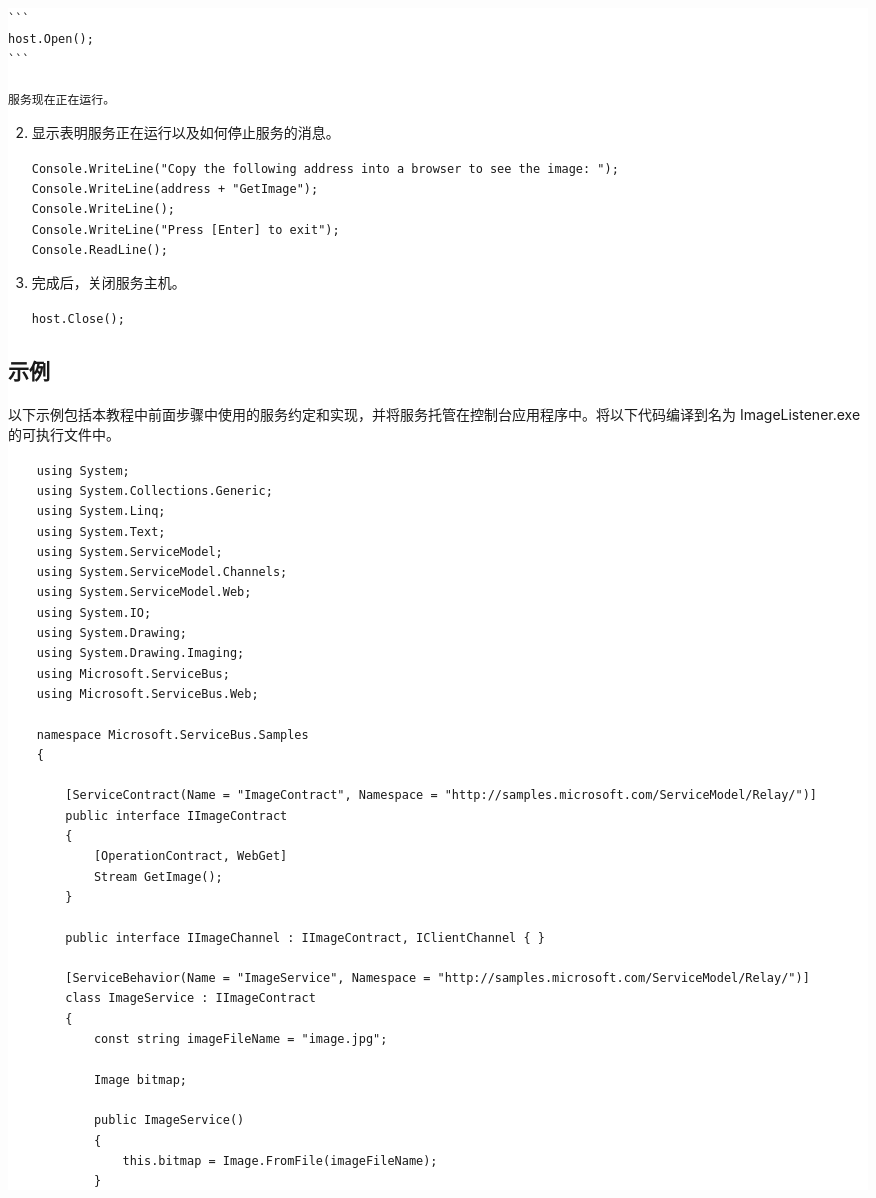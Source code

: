     ```
    host.Open();
    ```

    服务现在正在运行。

2. 显示表明服务正在运行以及如何停止服务的消息。

    ```
    Console.WriteLine("Copy the following address into a browser to see the image: ");
    Console.WriteLine(address + "GetImage");
    Console.WriteLine();
    Console.WriteLine("Press [Enter] to exit");
    Console.ReadLine();
    ```

3. 完成后，关闭服务主机。

    ```
    host.Close();
    ```

## 示例

以下示例包括本教程中前面步骤中使用的服务约定和实现，并将服务托管在控制台应用程序中。将以下代码编译到名为 ImageListener.exe 的可执行文件中。

```
    using System;
    using System.Collections.Generic;
    using System.Linq;
    using System.Text;
    using System.ServiceModel;
    using System.ServiceModel.Channels;
    using System.ServiceModel.Web;
    using System.IO;
    using System.Drawing;
    using System.Drawing.Imaging;
    using Microsoft.ServiceBus;
    using Microsoft.ServiceBus.Web;

    namespace Microsoft.ServiceBus.Samples
    {

        [ServiceContract(Name = "ImageContract", Namespace = "http://samples.microsoft.com/ServiceModel/Relay/")]
        public interface IImageContract
        {
            [OperationContract, WebGet]
            Stream GetImage();
        }

        public interface IImageChannel : IImageContract, IClientChannel { }

        [ServiceBehavior(Name = "ImageService", Namespace = "http://samples.microsoft.com/ServiceModel/Relay/")]
        class ImageService : IImageContract
        {
            const string imageFileName = "image.jpg";

            Image bitmap;

            public ImageService()
            {
                this.bitmap = Image.FromFile(imageFileName);
            }

```

[Azure 经典管理门户]: http://manage.windowsazure.cn